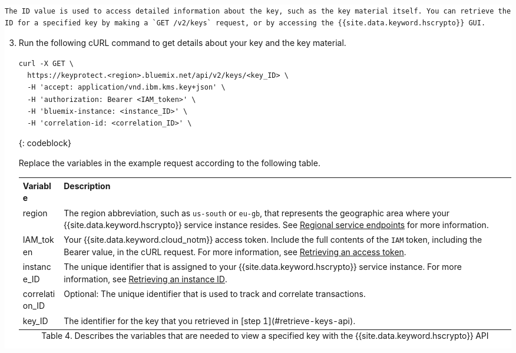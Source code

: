     The ID value is used to access detailed information about the key, such as the key material itself. You can retrieve the ID for a specified key by making a `GET /v2/keys` request, or by accessing the {{site.data.keyword.hscrypto}} GUI.

3. Run the following cURL command to get details about your key and the key material.

    ```cURL
    curl -X GET \
      https://keyprotect.<region>.bluemix.net/api/v2/keys/<key_ID> \
      -H 'accept: application/vnd.ibm.kms.key+json' \
      -H 'authorization: Bearer <IAM_token>' \
      -H 'bluemix-instance: <instance_ID>' \
      -H 'correlation-id: <correlation_ID>' \
    ```
    {: codeblock}

    Replace the variables in the example request according to the following table.

    <table>
      <tr>
        <th>Variable</th>
        <th>Description</th>
      </tr>
      <tr>
        <td><varname>region</varname></td>
        <td>The region abbreviation, such as <code>us-south</code> or <code>eu-gb</code>, that represents the geographic area where your {{site.data.keyword.hscrypto}} service instance resides. See <a href="/docs/services/hs-crypto/regions.html#endpoints">Regional service endpoints</a> for more information.</td>
      </tr>
      <tr>
        <td><varname>IAM_token</varname></td>
        <td>Your {{site.data.keyword.cloud_notm}} access token. Include the full contents of the <code>IAM</code> token, including the Bearer value, in the cURL request. For more information, see <a href="/docs/services/hs-crypto/access-api.html#retrieve-token">Retrieving an access token</a>.</td>
      </tr>
      <tr>
        <td><varname>instance_ID</varname></td>
        <td>The unique identifier that is assigned to your {{site.data.keyword.hscrypto}} service instance. For more information, see <a href="/docs/services/hs-crypto/access-api.html#retrieve-instance-ID">Retrieving an instance ID</a>.</td>
      </tr>
      <tr>
        <td><varname>correlation_ID</varname></td>
        <td>Optional: The unique identifier that is used to track and correlate transactions.</td>
      </tr>
      <tr>
        <td><varname>key_ID</varname></td>
        <td>The identifier for the key that you retrieved in [step 1](#retrieve-keys-api).</td>
      </tr>
      <caption style="caption-side:bottom;">Table 4. Describes the variables that are needed to view a specified key with the {{site.data.keyword.hscrypto}} API</caption>
    </table>
